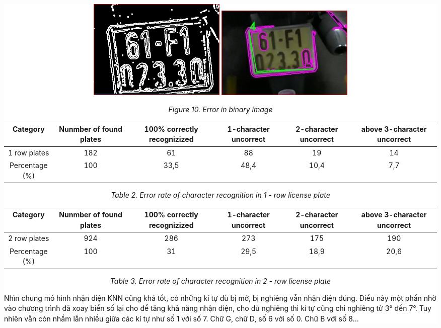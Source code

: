 
<p align="center"><img src="result/wrong_plates4.jpg.png" width="250" >                      <img src="result/wrong_plates3.jpg" width="250" ></p>
<p align="center"><i>Figure 10. Error in binary image </i></p>


|Category|Nunmber of found plates|100% correctly recognizized	| 1-character uncorrect |	2-character uncorrect	| above 3-character uncorrect |
|:-------:|:---------------------:|:----------------------:|:-------------------------:|:--------------------:|:--------------------:|
|1 row plates|	182	| 61 |	88 |	19	| 14 |
|Percentage (%)|   100   |	33,5 |	48,4 |	10,4	| 7,7 |
<p align="center"><i>Table 2. Error rate of character recognition in 1 - row license plate </i></p>



|Category|Nunmber of found plates|100% correctly recognizized	| 1-character uncorrect |	2-character uncorrect	| above 3-character uncorrect |
|:-------:|:---------------------:|:----------------------:|:-------------------------:|:--------------------:|:--------------------:|
|2 row plates|	924	| 286	| 273 |	175 |	190|
|Percentage (%)|   100  |	31 |	29,5 |	18,9	| 20,6|
<p align="center"><i>Table 3. Error rate of character recognition in 2 - row license plate </i></p>

Nhìn chung mô hình nhận diện KNN cũng khá tốt, có những kí tự dù bị mờ, bị nghiêng vẫn nhận diện đúng. Điều này một phần nhờ vào chương trình đã xoay biển số lại cho để tăng khả năng nhận diện, cho dù nghiêng thì kí tự cũng chỉ nghiêng từ 3° đến 7°. Tuy nhiên vẫn còn nhầm lẫn nhiều giữa các kí tự như số 1 với số 7. Chữ G, chữ D, số 6 với số 0. Chữ B với số 8...
